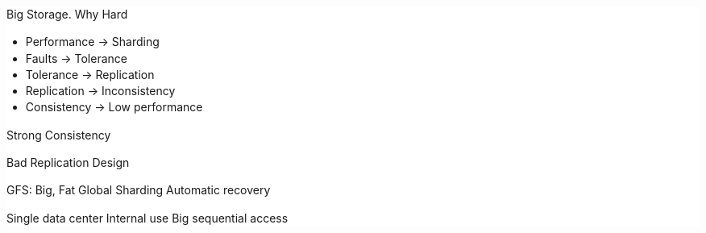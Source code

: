 Big Storage. Why Hard

- Performance -> Sharding
- Faults -> Tolerance
- Tolerance -> Replication
- Replication -> Inconsistency
- Consistency -> Low performance

Strong Consistency

Bad Replication Design


GFS:
Big, Fat
Global
Sharding
Automatic recovery

Single data center
Internal use
Big sequential access

